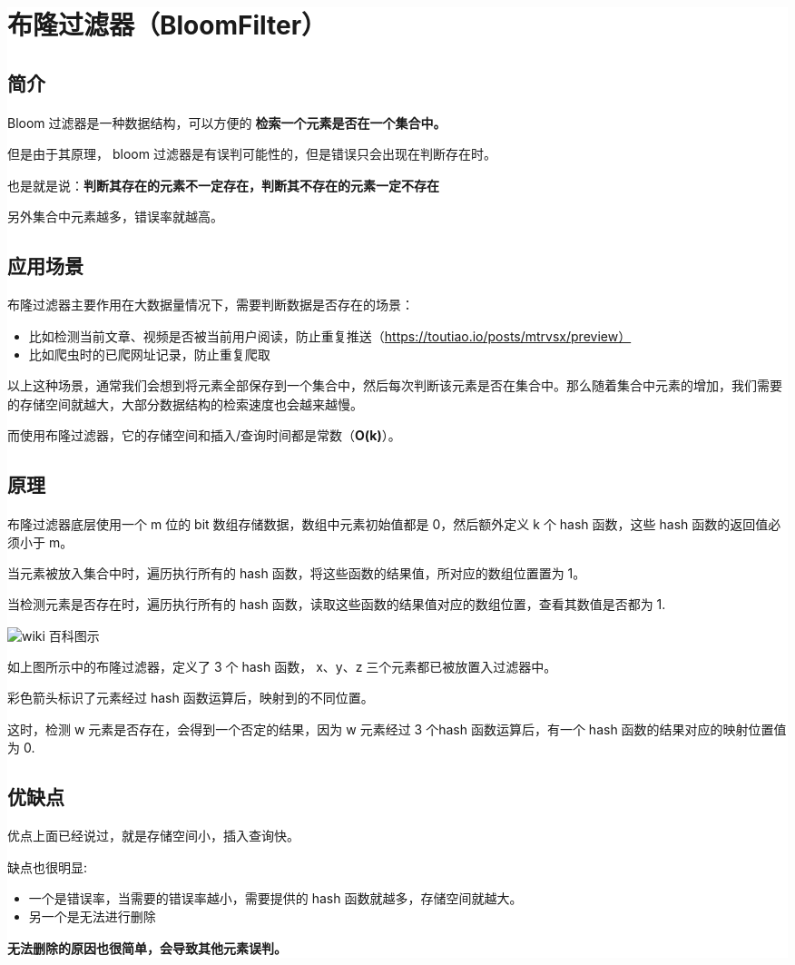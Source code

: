 # 布隆过滤器（BloomFilter）

## 简介

Bloom 过滤器是一种数据结构，可以方便的 **检索一个元素是否在一个集合中。**

但是由于其原理， bloom 过滤器是有误判可能性的，但是错误只会出现在判断存在时。

也是就是说：**判断其存在的元素不一定存在，判断其不存在的元素一定不存在**

另外集合中元素越多，错误率就越高。



## 应用场景

布隆过滤器主要作用在大数据量情况下，需要判断数据是否存在的场景：

- 比如检测当前文章、视频是否被当前用户阅读，防止重复推送（https://toutiao.io/posts/mtrvsx/preview）
- 比如爬虫时的已爬网址记录，防止重复爬取


以上这种场景，通常我们会想到将元素全部保存到一个集合中，然后每次判断该元素是否在集合中。那么随着集合中元素的增加，我们需要的存储空间就越大，大部分数据结构的检索速度也会越来越慢。

而使用布隆过滤器，它的存储空间和插入/查询时间都是常数（**O(k)**）。



## 原理

布隆过滤器底层使用一个 m 位的 bit 数组存储数据，数组中元素初始值都是 0，然后额外定义 k 个 hash 函数，这些 hash 函数的返回值必须小于 m。

当元素被放入集合中时，遍历执行所有的 hash 函数，将这些函数的结果值，所对应的数组位置置为 1。

当检测元素是否存在时，遍历执行所有的 hash 函数，读取这些函数的结果值对应的数组位置，查看其数值是否都为 1.



![wiki 百科图示](https://upload.wikimedia.org/wikipedia/commons/thumb/a/ac/Bloom_filter.svg/1920px-Bloom_filter.svg.png)



如上图所示中的布隆过滤器，定义了 3 个 hash 函数， x、y、z 三个元素都已被放置入过滤器中。

彩色箭头标识了元素经过 hash 函数运算后，映射到的不同位置。


这时，检测 w 元素是否存在，会得到一个否定的结果，因为 w 元素经过 3 个hash 函数运算后，有一个 hash 函数的结果对应的映射位置值为 0.

## 优缺点

优点上面已经说过，就是存储空间小，插入查询快。

缺点也很明显:
- 一个是错误率，当需要的错误率越小，需要提供的 hash 函数就越多，存储空间就越大。
- 另一个是无法进行删除

**无法删除的原因也很简单，会导致其他元素误判。**  
